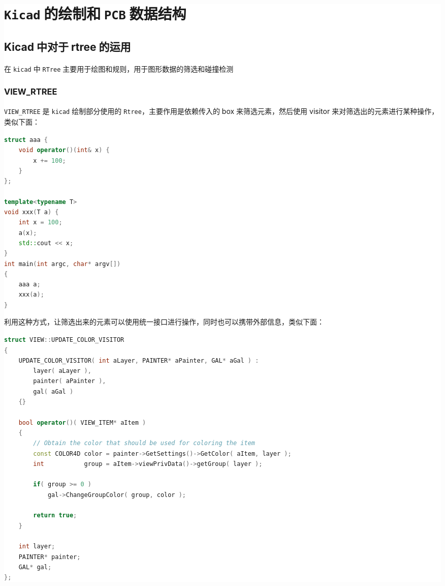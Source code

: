# `Kicad` 的绘制和 `PCB` 数据结构

## Kicad 中对于 rtree 的运用

在 `kicad` 中 `RTree` 主要用于绘图和规则，用于图形数据的筛选和碰撞检测

### VIEW_RTREE

`VIEW_RTREE` 是 `kicad` 绘制部分使用的 `Rtree`，主要作用是依赖传入的 box 来筛选元素，然后使用 visitor 来对筛选出的元素进行某种操作，类似下面：

```cpp
struct aaa {
	void operator()(int& x) {
		x += 100;
	}
};

template<typename T>
void xxx(T a) {
	int x = 100;
	a(x);
	std::cout << x;
}
int main(int argc, char* argv[])
{
	aaa a;
	xxx(a);
}
```

利用这种方式，让筛选出来的元素可以使用统一接口进行操作，同时也可以携带外部信息，类似下面：

```cpp
struct VIEW::UPDATE_COLOR_VISITOR
{
    UPDATE_COLOR_VISITOR( int aLayer, PAINTER* aPainter, GAL* aGal ) :
        layer( aLayer ),
        painter( aPainter ),
        gal( aGal )
    {}

    bool operator()( VIEW_ITEM* aItem )
    {
        // Obtain the color that should be used for coloring the item
        const COLOR4D color = painter->GetSettings()->GetColor( aItem, layer );
        int           group = aItem->viewPrivData()->getGroup( layer );

        if( group >= 0 )
            gal->ChangeGroupColor( group, color );

        return true;
    }

    int layer;
    PAINTER* painter;
    GAL* gal;
};
```

